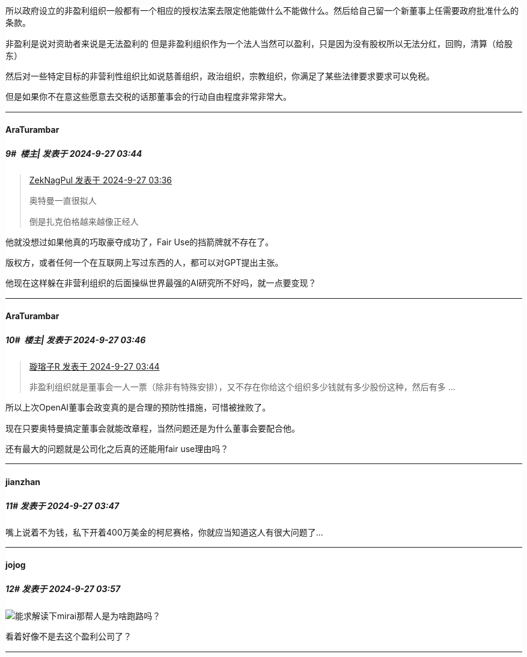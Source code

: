 所以政府设立的非盈利组织一般都有一个相应的授权法案去限定他能做什么不能做什么。然后给自己留一个新董事上任需要政府批准什么的条款。

非盈利是说对资助者来说是无法盈利的
但是非盈利组织作为一个法人当然可以盈利，只是因为没有股权所以无法分红，回购，清算（给股东）

然后对一些特定目标的非营利性组织比如说慈善组织，政治组织，宗教组织，你满足了某些法律要求要求可以免税。

但是如果你不在意这些愿意去交税的话那董事会的行动自由程度非常非常大。

*****

####  AraTurambar  
##### 9#         楼主| 发表于 2024-9-27 03:44

<blockquote><a href="httphttps://bbs.saraba1st.com/2b/forum.php?mod=redirect&amp;goto=findpost&amp;pid=66317975&amp;ptid=2201104" target="_blank">ZekNagPul 发表于 2024-9-27 03:36</a>

奥特曼一直很拟人

倒是扎克伯格越来越像正经人</blockquote>
他就没想过如果他真的巧取豪夺成功了，Fair Use的挡箭牌就不存在了。

版权方，或者任何一个在互联网上写过东西的人，都可以对GPT提出主张。

他现在这样躲在非营利组织的后面操纵世界最强的AI研究所不好吗，就一点要变现？

*****

####  AraTurambar  
##### 10#         楼主| 发表于 2024-9-27 03:46

<blockquote><a href="httphttps://bbs.saraba1st.com/2b/forum.php?mod=redirect&amp;goto=findpost&amp;pid=66317982&amp;ptid=2201104" target="_blank">璇瑢子R 发表于 2024-9-27 03:44</a>

非盈利组织就是董事会一人一票（除非有特殊安排），又不存在你给这个组织多少钱就有多少股份这种，然后有多 ...</blockquote>
所以上次OpenAI董事会政变真的是合理的预防性措施，可惜被挫败了。

现在只要奥特曼搞定董事会就能改章程，当然问题还是为什么董事会要配合他。

还有最大的问题就是公司化之后真的还能用fair use理由吗？

*****

####  jianzhan  
##### 11#       发表于 2024-9-27 03:47

嘴上说着不为钱，私下开着400万美金的柯尼赛格，你就应当知道这人有很大问题了...

*****

####  jojog  
##### 12#       发表于 2024-9-27 03:57

<img src="https://static.saraba1st.com/image/smiley/face2017/091.png" referrerpolicy="no-referrer">能求解读下mirai那帮人是为啥跑路吗？

看着好像不是去这个盈利公司了？

*****
